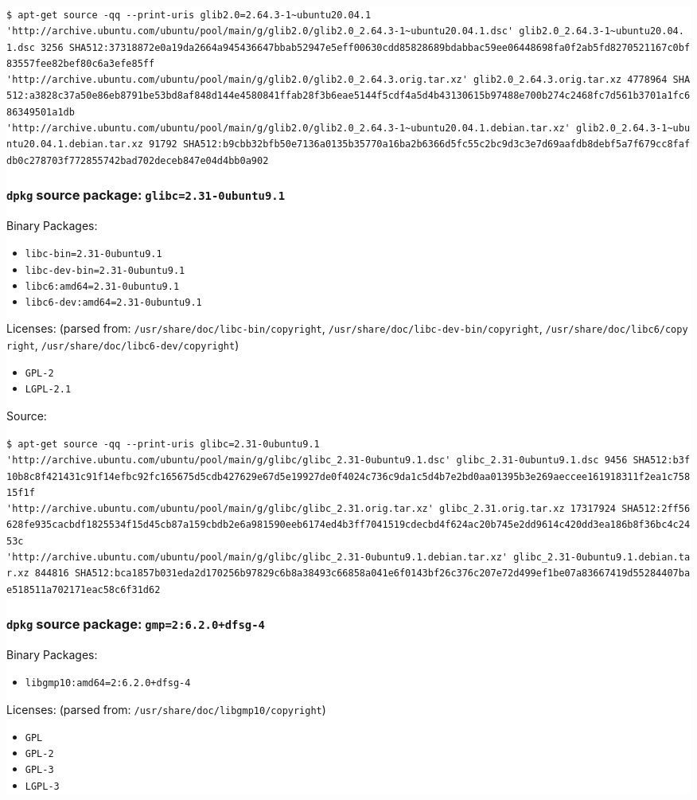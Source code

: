 ```console
$ apt-get source -qq --print-uris glib2.0=2.64.3-1~ubuntu20.04.1
'http://archive.ubuntu.com/ubuntu/pool/main/g/glib2.0/glib2.0_2.64.3-1~ubuntu20.04.1.dsc' glib2.0_2.64.3-1~ubuntu20.04.1.dsc 3256 SHA512:37318872e0a19da2664a945436647bbab52947e5eff00630cdd85828689bdabbac59ee06448698fa0f2ab5fd8270521167c0bf83557fee82bef80c6a3efe85ff
'http://archive.ubuntu.com/ubuntu/pool/main/g/glib2.0/glib2.0_2.64.3.orig.tar.xz' glib2.0_2.64.3.orig.tar.xz 4778964 SHA512:a3828c37a50e86eb8791be53bd8af848d144e4580841ffab28f3b6eae5144f5cdf4a5d4b43130615b97488e700b274c2468fc7d561b3701a1fc686349501a1db
'http://archive.ubuntu.com/ubuntu/pool/main/g/glib2.0/glib2.0_2.64.3-1~ubuntu20.04.1.debian.tar.xz' glib2.0_2.64.3-1~ubuntu20.04.1.debian.tar.xz 91792 SHA512:b9cbb32bfb50e7136a0135b35770a16ba2b6366d5fc55c2bc9d3c3e7d69aafdb8debf5a7f679cc8fafdb0c278703f772855742bad702deceb847e04d4bb0a902
```

### `dpkg` source package: `glibc=2.31-0ubuntu9.1`

Binary Packages:

- `libc-bin=2.31-0ubuntu9.1`
- `libc-dev-bin=2.31-0ubuntu9.1`
- `libc6:amd64=2.31-0ubuntu9.1`
- `libc6-dev:amd64=2.31-0ubuntu9.1`

Licenses: (parsed from: `/usr/share/doc/libc-bin/copyright`, `/usr/share/doc/libc-dev-bin/copyright`, `/usr/share/doc/libc6/copyright`, `/usr/share/doc/libc6-dev/copyright`)

- `GPL-2`
- `LGPL-2.1`

Source:

```console
$ apt-get source -qq --print-uris glibc=2.31-0ubuntu9.1
'http://archive.ubuntu.com/ubuntu/pool/main/g/glibc/glibc_2.31-0ubuntu9.1.dsc' glibc_2.31-0ubuntu9.1.dsc 9456 SHA512:b3f10b8c8f421431c91f14efbc92fc165675d5cdb427629e67d5e19927de0f4024c736c9da1c5d4b7e2bd0aa01395b3e269aeccee161918311f2ea1c75815f1f
'http://archive.ubuntu.com/ubuntu/pool/main/g/glibc/glibc_2.31.orig.tar.xz' glibc_2.31.orig.tar.xz 17317924 SHA512:2ff56628fe935cacbdf1825534f15d45cb87a159cbdb2e6a981590eeb6174ed4b3ff7041519cdecbd4f624ac20b745e2dd9614c420dd3ea186b8f36bc4c2453c
'http://archive.ubuntu.com/ubuntu/pool/main/g/glibc/glibc_2.31-0ubuntu9.1.debian.tar.xz' glibc_2.31-0ubuntu9.1.debian.tar.xz 844816 SHA512:bca1857b031eda2d170256b97829c6b8a38493c66858a041e6f0143bf26c376c207e72d499ef1be07a83667419d55284407bae518511a702171eac58c6f31d62
```

### `dpkg` source package: `gmp=2:6.2.0+dfsg-4`

Binary Packages:

- `libgmp10:amd64=2:6.2.0+dfsg-4`

Licenses: (parsed from: `/usr/share/doc/libgmp10/copyright`)

- `GPL`
- `GPL-2`
- `GPL-3`
- `LGPL-3`
